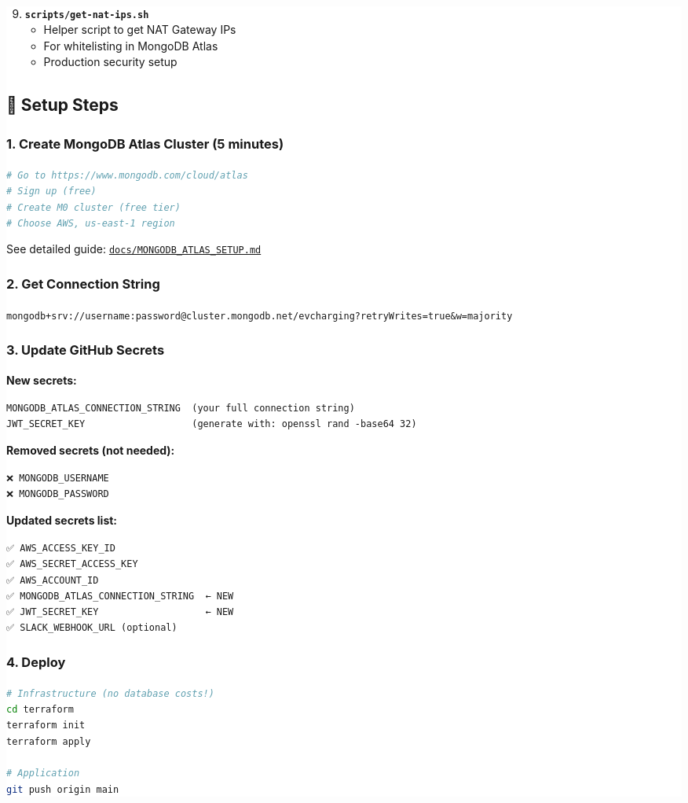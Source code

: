 9. **`scripts/get-nat-ips.sh`**
   - Helper script to get NAT Gateway IPs
   - For whitelisting in MongoDB Atlas
   - Production security setup

## 🚀 Setup Steps

### 1. Create MongoDB Atlas Cluster (5 minutes)
```bash
# Go to https://www.mongodb.com/cloud/atlas
# Sign up (free)
# Create M0 cluster (free tier)
# Choose AWS, us-east-1 region
```

See detailed guide: [`docs/MONGODB_ATLAS_SETUP.md`](./docs/MONGODB_ATLAS_SETUP.md)

### 2. Get Connection String
```
mongodb+srv://username:password@cluster.mongodb.net/evcharging?retryWrites=true&w=majority
```

### 3. Update GitHub Secrets

**New secrets:**
```
MONGODB_ATLAS_CONNECTION_STRING  (your full connection string)
JWT_SECRET_KEY                   (generate with: openssl rand -base64 32)
```

**Removed secrets (not needed):**
```
❌ MONGODB_USERNAME
❌ MONGODB_PASSWORD
```

**Updated secrets list:**
```
✅ AWS_ACCESS_KEY_ID
✅ AWS_SECRET_ACCESS_KEY
✅ AWS_ACCOUNT_ID
✅ MONGODB_ATLAS_CONNECTION_STRING  ← NEW
✅ JWT_SECRET_KEY                   ← NEW
✅ SLACK_WEBHOOK_URL (optional)
```

### 4. Deploy

```bash
# Infrastructure (no database costs!)
cd terraform
terraform init
terraform apply

# Application
git push origin main
```
